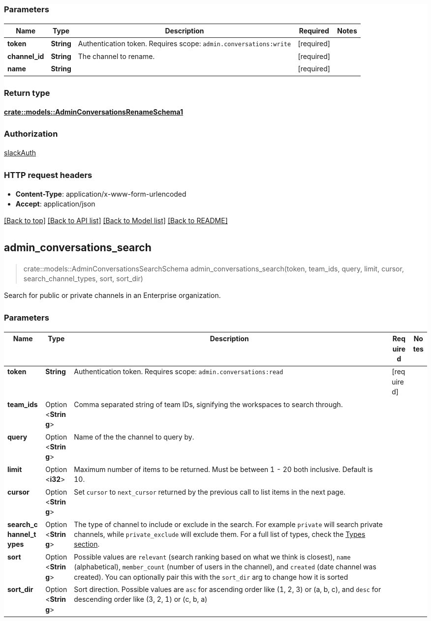 ### Parameters


Name | Type | Description  | Required | Notes
------------- | ------------- | ------------- | ------------- | -------------
**token** | **String** | Authentication token. Requires scope: `admin.conversations:write` | [required] |
**channel_id** | **String** | The channel to rename. | [required] |
**name** | **String** |  | [required] |

### Return type

[**crate::models::AdminConversationsRenameSchema1**](admin_conversations_rename_schema_1.md)

### Authorization

[slackAuth](../README.md#slackAuth)

### HTTP request headers

- **Content-Type**: application/x-www-form-urlencoded
- **Accept**: application/json

[[Back to top]](#) [[Back to API list]](../README.md#documentation-for-api-endpoints) [[Back to Model list]](../README.md#documentation-for-models) [[Back to README]](../README.md)


## admin_conversations_search

> crate::models::AdminConversationsSearchSchema admin_conversations_search(token, team_ids, query, limit, cursor, search_channel_types, sort, sort_dir)


Search for public or private channels in an Enterprise organization.

### Parameters


Name | Type | Description  | Required | Notes
------------- | ------------- | ------------- | ------------- | -------------
**token** | **String** | Authentication token. Requires scope: `admin.conversations:read` | [required] |
**team_ids** | Option<**String**> | Comma separated string of team IDs, signifying the workspaces to search through. |  |
**query** | Option<**String**> | Name of the the channel to query by. |  |
**limit** | Option<**i32**> | Maximum number of items to be returned. Must be between 1 - 20 both inclusive. Default is 10. |  |
**cursor** | Option<**String**> | Set `cursor` to `next_cursor` returned by the previous call to list items in the next page. |  |
**search_channel_types** | Option<**String**> | The type of channel to include or exclude in the search. For example `private` will search private channels, while `private_exclude` will exclude them. For a full list of types, check the [Types section](#types). |  |
**sort** | Option<**String**> | Possible values are `relevant` (search ranking based on what we think is closest), `name` (alphabetical), `member_count` (number of users in the channel), and `created` (date channel was created). You can optionally pair this with the `sort_dir` arg to change how it is sorted  |  |
**sort_dir** | Option<**String**> | Sort direction. Possible values are `asc` for ascending order like (1, 2, 3) or (a, b, c), and `desc` for descending order like (3, 2, 1) or (c, b, a) |  |
